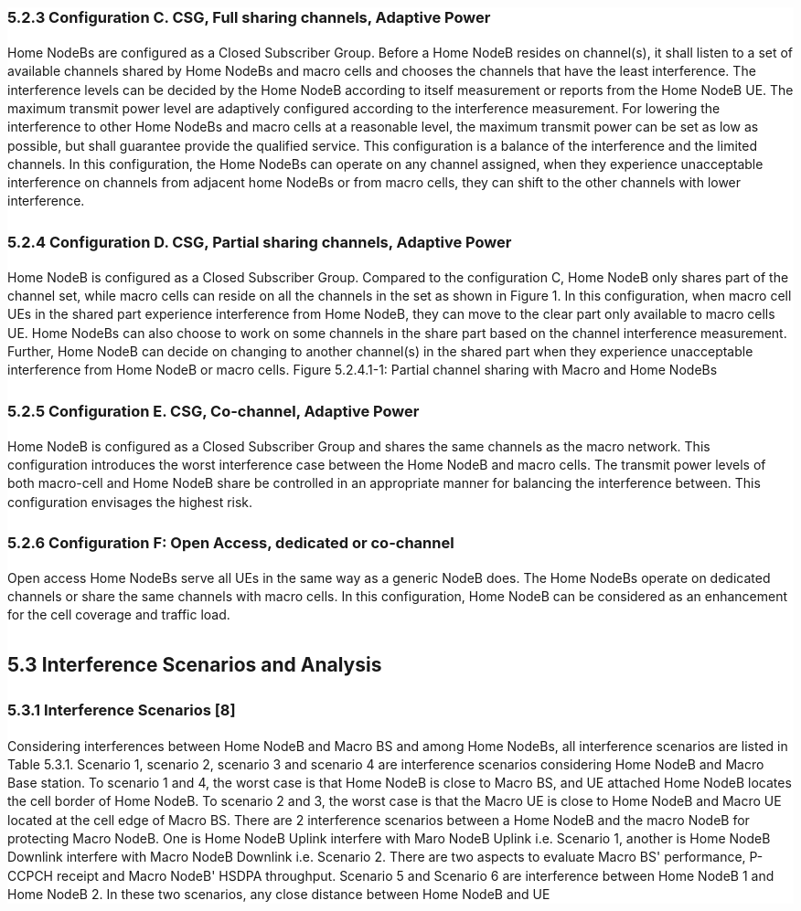 ### 5.2.3 Configuration C. CSG, Full sharing channels, Adaptive Power
Home NodeBs are configured as a Closed Subscriber Group. Before a Home NodeB
resides on channel(s), it shall listen to a set of available channels shared
by Home NodeBs and macro cells and chooses the channels that have the least
interference. The interference levels can be decided by the Home NodeB
according to itself measurement or reports from the Home NodeB UE. The maximum
transmit power level are adaptively configured according to the interference
measurement. For lowering the interference to other Home NodeBs and macro
cells at a reasonable level, the maximum transmit power can be set as low as
possible, but shall guarantee provide the qualified service.
This configuration is a balance of the interference and the limited channels.
In this configuration, the Home NodeBs can operate on any channel assigned,
when they experience unacceptable interference on channels from adjacent home
NodeBs or from macro cells, they can shift to the other channels with lower
interference.
### 5.2.4 Configuration D. CSG, Partial sharing channels, Adaptive Power
Home NodeB is configured as a Closed Subscriber Group. Compared to the
configuration C, Home NodeB only shares part of the channel set, while macro
cells can reside on all the channels in the set as shown in Figure 1.
In this configuration, when macro cell UEs in the shared part experience
interference from Home NodeB, they can move to the clear part only available
to macro cells UE. Home NodeBs can also choose to work on some channels in the
share part based on the channel interference measurement. Further, Home NodeB
can decide on changing to another channel(s) in the shared part when they
experience unacceptable interference from Home NodeB or macro cells.
Figure 5.2.4.1-1: Partial channel sharing with Macro and Home NodeBs
### 5.2.5 Configuration E. CSG, Co-channel, Adaptive Power
Home NodeB is configured as a Closed Subscriber Group and shares the same
channels as the macro network. This configuration introduces the worst
interference case between the Home NodeB and macro cells. The transmit power
levels of both macro-cell and Home NodeB share be controlled in an appropriate
manner for balancing the interference between. This configuration envisages
the highest risk.
### 5.2.6 Configuration F: Open Access, dedicated or co-channel
Open access Home NodeBs serve all UEs in the same way as a generic NodeB does.
The Home NodeBs operate on dedicated channels or share the same channels with
macro cells.
In this configuration, Home NodeB can be considered as an enhancement for the
cell coverage and traffic load.
## 5.3 Interference Scenarios and Analysis
### 5.3.1 Interference Scenarios [8]
Considering interferences between Home NodeB and Macro BS and among Home
NodeBs, all interference scenarios are listed in Table 5.3.1.
Scenario 1, scenario 2, scenario 3 and scenario 4 are interference scenarios
considering Home NodeB and Macro Base station. To scenario 1 and 4, the worst
case is that Home NodeB is close to Macro BS, and UE attached Home NodeB
locates the cell border of Home NodeB. To scenario 2 and 3, the worst case is
that the Macro UE is close to Home NodeB and Macro UE located at the cell edge
of Macro BS.
There are 2 interference scenarios between a Home NodeB and the macro NodeB
for protecting Macro NodeB. One is Home NodeB Uplink interfere with Maro NodeB
Uplink i.e. Scenario 1, another is Home NodeB Downlink interfere with Macro
NodeB Downlink i.e. Scenario 2. There are two aspects to evaluate Macro BS'
performance, P-CCPCH receipt and Macro NodeB' HSDPA throughput.
Scenario 5 and Scenario 6 are interference between Home NodeB 1 and Home NodeB
2. In these two scenarios, any close distance between Home NodeB and UE
